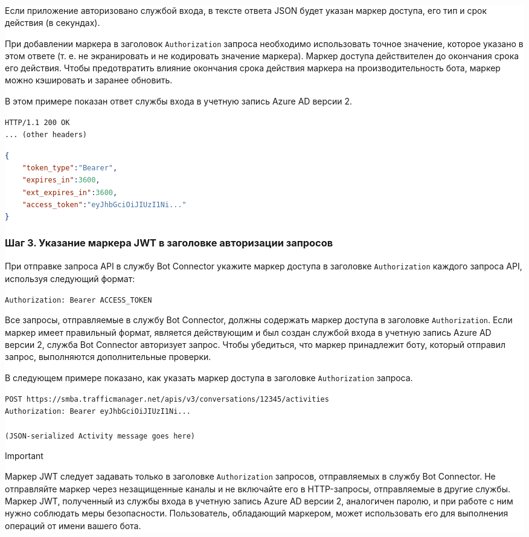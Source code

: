 Если приложение авторизовано службой входа, в тексте ответа JSON будет указан маркер доступа, его тип и срок действия (в секундах).

При добавлении маркера в заголовок `Authorization` запроса необходимо использовать точное значение, которое указано в этом ответе (т. е. не экранировать и не кодировать значение маркера). Маркер доступа действителен до окончания срока его действия. Чтобы предотвратить влияние окончания срока действия маркера на производительность бота, маркер можно кэшировать и заранее обновить.

В этом примере показан ответ службы входа в учетную запись Azure AD версии 2.

```http
HTTP/1.1 200 OK
... (other headers)
```

```json
{
    "token_type":"Bearer",
    "expires_in":3600,
    "ext_expires_in":3600,
    "access_token":"eyJhbGciOiJIUzI1Ni..."
}
```

### <a name="step-3-specify-the-jwt-token-in-the-authorization-header-of-requests"></a>Шаг 3. Указание маркера JWT в заголовке авторизации запросов

При отправке запроса API в службу Bot Connector укажите маркер доступа в заголовке `Authorization` каждого запроса API, используя следующий формат:

```http
Authorization: Bearer ACCESS_TOKEN
```

Все запросы, отправляемые в службу Bot Connector, должны содержать маркер доступа в заголовке `Authorization`.
Если маркер имеет правильный формат, является действующим и был создан службой входа в учетную запись Azure AD версии 2, служба Bot Connector авторизует запрос. Чтобы убедиться, что маркер принадлежит боту, который отправил запрос, выполняются дополнительные проверки.

В следующем примере показано, как указать маркер доступа в заголовке `Authorization` запроса. 

```http
POST https://smba.trafficmanager.net/apis/v3/conversations/12345/activities 
Authorization: Bearer eyJhbGciOiJIUzI1Ni...
    
(JSON-serialized Activity message goes here)
```

> [!IMPORTANT]
> Маркер JWT следует задавать только в заголовке `Authorization` запросов, отправляемых в службу Bot Connector.
> Не отправляйте маркер через незащищенные каналы и не включайте его в HTTP-запросы, отправляемые в другие службы.
> Маркер JWT, полученный из службы входа в учетную запись Azure AD версии 2, аналогичен паролю, и при работе с ним нужно соблюдать меры безопасности. Пользователь, обладающий маркером, может использовать его для выполнения операций от имени вашего бота.


[Действие]: bot-framework-rest-connector-api-reference.md#activity-object